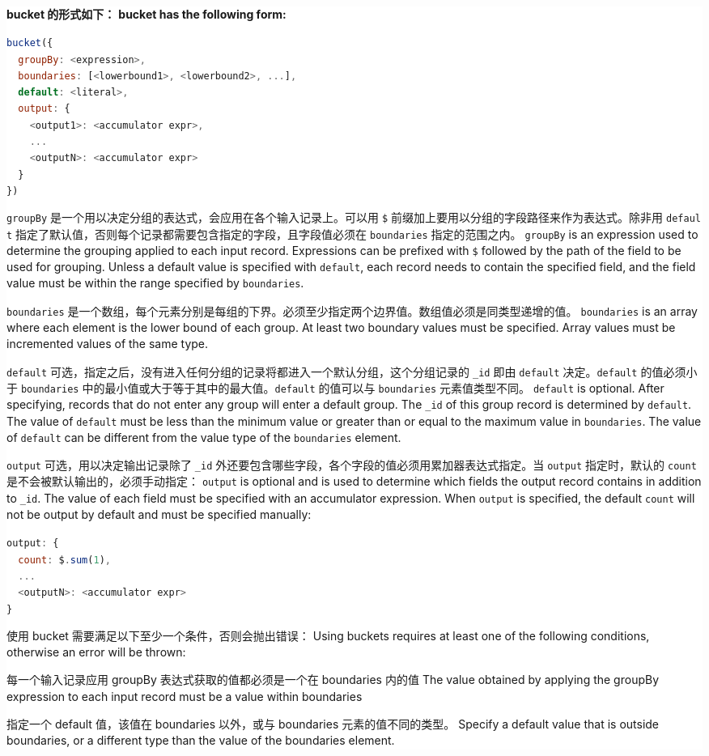 **bucket 的形式如下：**
**bucket has the following form:**

```js
bucket({
  groupBy: <expression>,
  boundaries: [<lowerbound1>, <lowerbound2>, ...],
  default: <literal>,
  output: {
    <output1>: <accumulator expr>,
    ...
    <outputN>: <accumulator expr>
  }
})
```
`groupBy` 是一个用以决定分组的表达式，会应用在各个输入记录上。可以用 `$` 前缀加上要用以分组的字段路径来作为表达式。除非用 `default` 指定了默认值，否则每个记录都需要包含指定的字段，且字段值必须在 `boundaries` 指定的范围之内。
`groupBy` is an expression used to determine the grouping applied to each input record. Expressions can be prefixed with `$` followed by the path of the field to be used for grouping. Unless a default value is specified with `default`, each record needs to contain the specified field, and the field value must be within the range specified by `boundaries`.

`boundaries` 是一个数组，每个元素分别是每组的下界。必须至少指定两个边界值。数组值必须是同类型递增的值。
`boundaries` is an array where each element is the lower bound of each group. At least two boundary values must be specified. Array values must be incremented values of the same type.

`default` 可选，指定之后，没有进入任何分组的记录将都进入一个默认分组，这个分组记录的 `_id` 即由 `default` 决定。`default` 的值必须小于 `boundaries` 中的最小值或大于等于其中的最大值。`default` 的值可以与 `boundaries` 元素值类型不同。
`default` is optional. After specifying, records that do not enter any group will enter a default group. The `_id` of this group record is determined by `default`. The value of `default` must be less than the minimum value or greater than or equal to the maximum value in `boundaries`. The value of `default` can be different from the value type of the `boundaries` element.

`output` 可选，用以决定输出记录除了 `_id` 外还要包含哪些字段，各个字段的值必须用累加器表达式指定。当 `output` 指定时，默认的 `count` 是不会被默认输出的，必须手动指定：
`output` is optional and is used to determine which fields the output record contains in addition to `_id`. The value of each field must be specified with an accumulator expression. When `output` is specified, the default `count` will not be output by default and must be specified manually:

```js
output: {
  count: $.sum(1),
  ...
  <outputN>: <accumulator expr>
}
```
使用 bucket 需要满足以下至少一个条件，否则会抛出错误：
Using buckets requires at least one of the following conditions, otherwise an error will be thrown:

每一个输入记录应用 groupBy 表达式获取的值都必须是一个在 boundaries 内的值
The value obtained by applying the groupBy expression to each input record must be a value within boundaries

指定一个 default 值，该值在 boundaries 以外，或与 boundaries 元素的值不同的类型。
Specify a default value that is outside boundaries, or a different type than the value of the boundaries element.
